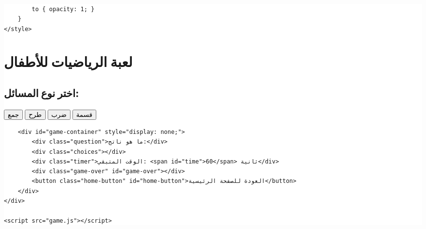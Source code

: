             to { opacity: 1; }
        }
    </style>
</head>
<body>
    <div class="container">
        <h1>لعبة الرياضيات للأطفال</h1>
        <div id="main-menu">
            <h2>اختر نوع المسائل:</h2>
            <button class="operation-button" onclick="startGame('+')">جمع</button>
            <button class="operation-button" onclick="startGame('-')">طرح</button>
            <button class="operation-button" onclick="startGame('*')">ضرب</button>
            <button class="operation-button" onclick="startGame('/')">قسمة</button>
        </div>

        <div id="game-container" style="display: none;">
            <div class="question">ما هو ناتج:</div>
            <div class="choices"></div>
            <div class="timer">الوقت المتبقي: <span id="time">60</span> ثانية</div>
            <div class="game-over" id="game-over"></div>
            <button class="home-button" id="home-button">العودة للصفحة الرئيسية</button>
        </div>
    </div>

    <script src="game.js"></script>
</body>
</html>

